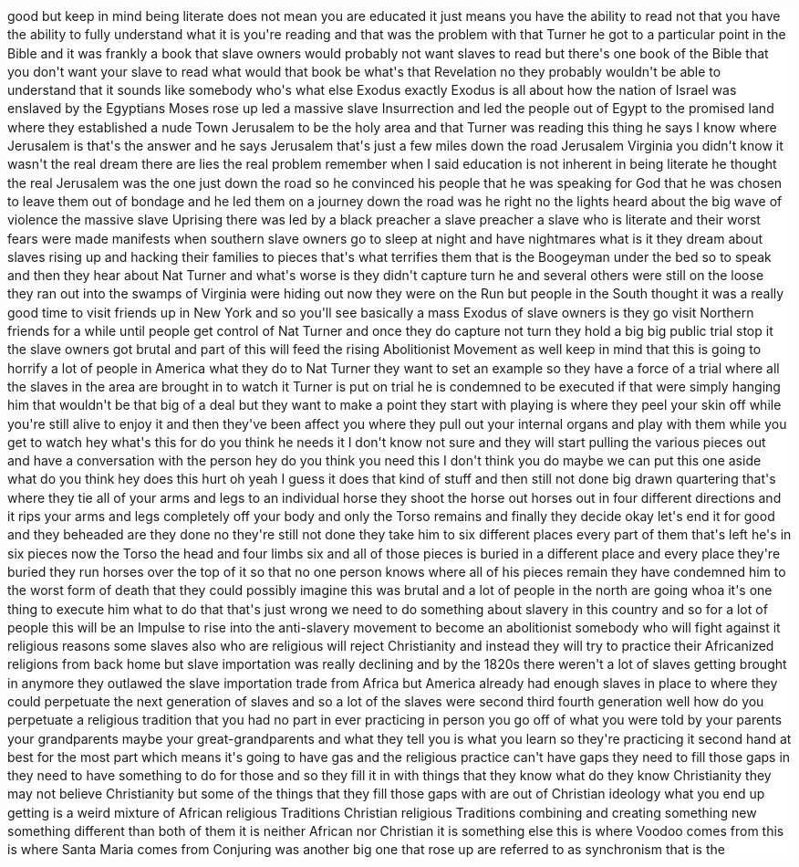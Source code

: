 good but keep in mind being literate does not mean you are educated it just means you have the ability to read not that you have the ability to fully understand what it is you're reading and that was the problem with that Turner he got to a particular point in the Bible and it was frankly a book that slave owners would probably not want slaves to read but there's one book of the Bible that you don't want your slave to read what would that book be what's that Revelation no they probably wouldn't be able to understand that it sounds like somebody who's what else Exodus exactly Exodus is all about how the nation of Israel was enslaved by the Egyptians Moses rose up led a massive slave Insurrection and led the people out of Egypt to the promised land where they established a nude Town Jerusalem to be the holy area and that Turner was reading this thing he says I know where Jerusalem is that's the answer and he says Jerusalem that's just a few miles down the road Jerusalem Virginia you didn't know it wasn't the real dream there are lies the real problem remember when I said education is not inherent in being literate he thought the real Jerusalem was the one just down the road so he convinced his people that he was speaking for God that he was chosen to leave them out of bondage and he led them on a journey down the road was he right no the lights heard about the big wave of violence the massive slave Uprising there was led by a black preacher a slave preacher a slave who is literate and their worst fears were made manifests when southern slave owners go to sleep at night and have nightmares what is it they dream about slaves rising up and hacking their families to pieces that's what terrifies them that is the Boogeyman under the bed so to speak and then they hear about Nat Turner and what's worse is they didn't capture turn he and several others were still on the loose they ran out into the swamps of Virginia were hiding out now they were on the Run but people in the South thought it was a really good time to visit friends up in New York and so you'll see basically a mass Exodus of slave owners is they go visit Northern friends for a while until people get control of Nat Turner and once they do capture not turn they hold a big big public trial stop it the slave owners got brutal and part of this will feed the rising Abolitionist Movement as well keep in mind that this is going to horrify a lot of people in America what they do to Nat Turner they want to set an example so they have a force of a trial where all the slaves in the area are brought in to watch it Turner is put on trial he is condemned to be executed if that were simply hanging him that wouldn't be that big of a deal but they want to make a point they start with playing is where they peel your skin off while you're still alive to enjoy it and then they've been affect you where they pull out your internal organs and play with them while you get to watch hey what's this for do you think he needs it I don't know not sure and they will start pulling the various pieces out and have a conversation with the person hey do you think you need this I don't think you do maybe we can put this one aside what do you think hey does this hurt oh yeah I guess it does that kind of stuff and then still not done big drawn quartering that's where they tie all of your arms and legs to an individual horse they shoot the horse out horses out in four different directions and it rips your arms and legs completely off your body and only the Torso remains and finally they decide okay let's end it for good and they beheaded are they done no they're still not done they take him to six different places every part of them that's left he's in six pieces now the Torso the head and four limbs six and all of those pieces is buried in a different place and every place they're buried they run horses over the top of it so that no one person knows where all of his pieces remain they have condemned him to the worst form of death that they could possibly imagine this was brutal and a lot of people in the north are going whoa it's one thing to execute him what to do that that's just wrong we need to do something about slavery in this country and so for a lot of people this will be an Impulse to rise into the anti-slavery movement to become an abolitionist somebody who will fight against it religious reasons some slaves also who are religious will reject Christianity and instead they will try to practice their Africanized religions from back home but slave importation was really declining and by the 1820s there weren't a lot of slaves getting brought in anymore they outlawed the slave importation trade from Africa but America already had enough slaves in place to where they could perpetuate the next generation of slaves and so a lot of the slaves were second third fourth generation well how do you perpetuate a religious tradition that you had no part in ever practicing in person you go off of what you were told by your parents your grandparents maybe your great-grandparents and what they tell you is what you learn so they're practicing it second hand at best for the most part which means it's going to have gas and the religious practice can't have gaps they need to fill those gaps in they need to have something to do for those and so they fill it in with things that they know what do they know Christianity they may not believe Christianity but some of the things that they fill those gaps with are out of Christian ideology what you end up getting is a weird mixture of African religious Traditions Christian religious Traditions combining and creating something new something different than both of them it is neither African nor Christian it is something else this is where Voodoo comes from this is where Santa Maria comes from Conjuring was another big one that rose up are referred to as synchronism that is the